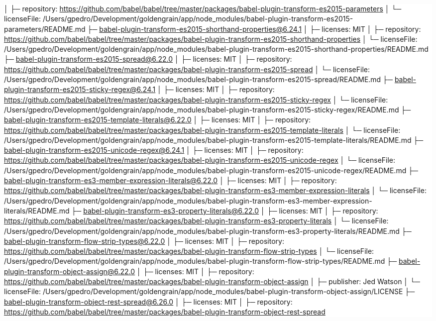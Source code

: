 │  ├─ repository: https://github.com/babel/babel/tree/master/packages/babel-plugin-transform-es2015-parameters
│  └─ licenseFile: /Users/gpedro/Development/goldengrain/app/node_modules/babel-plugin-transform-es2015-parameters/README.md
├─ babel-plugin-transform-es2015-shorthand-properties@6.24.1
│  ├─ licenses: MIT
│  ├─ repository: https://github.com/babel/babel/tree/master/packages/babel-plugin-transform-es2015-shorthand-properties
│  └─ licenseFile: /Users/gpedro/Development/goldengrain/app/node_modules/babel-plugin-transform-es2015-shorthand-properties/README.md
├─ babel-plugin-transform-es2015-spread@6.22.0
│  ├─ licenses: MIT
│  ├─ repository: https://github.com/babel/babel/tree/master/packages/babel-plugin-transform-es2015-spread
│  └─ licenseFile: /Users/gpedro/Development/goldengrain/app/node_modules/babel-plugin-transform-es2015-spread/README.md
├─ babel-plugin-transform-es2015-sticky-regex@6.24.1
│  ├─ licenses: MIT
│  ├─ repository: https://github.com/babel/babel/tree/master/packages/babel-plugin-transform-es2015-sticky-regex
│  └─ licenseFile: /Users/gpedro/Development/goldengrain/app/node_modules/babel-plugin-transform-es2015-sticky-regex/README.md
├─ babel-plugin-transform-es2015-template-literals@6.22.0
│  ├─ licenses: MIT
│  ├─ repository: https://github.com/babel/babel/tree/master/packages/babel-plugin-transform-es2015-template-literals
│  └─ licenseFile: /Users/gpedro/Development/goldengrain/app/node_modules/babel-plugin-transform-es2015-template-literals/README.md
├─ babel-plugin-transform-es2015-unicode-regex@6.24.1
│  ├─ licenses: MIT
│  ├─ repository: https://github.com/babel/babel/tree/master/packages/babel-plugin-transform-es2015-unicode-regex
│  └─ licenseFile: /Users/gpedro/Development/goldengrain/app/node_modules/babel-plugin-transform-es2015-unicode-regex/README.md
├─ babel-plugin-transform-es3-member-expression-literals@6.22.0
│  ├─ licenses: MIT
│  ├─ repository: https://github.com/babel/babel/tree/master/packages/babel-plugin-transform-es3-member-expression-literals
│  └─ licenseFile: /Users/gpedro/Development/goldengrain/app/node_modules/babel-plugin-transform-es3-member-expression-literals/README.md
├─ babel-plugin-transform-es3-property-literals@6.22.0
│  ├─ licenses: MIT
│  ├─ repository: https://github.com/babel/babel/tree/master/packages/babel-plugin-transform-es3-property-literals
│  └─ licenseFile: /Users/gpedro/Development/goldengrain/app/node_modules/babel-plugin-transform-es3-property-literals/README.md
├─ babel-plugin-transform-flow-strip-types@6.22.0
│  ├─ licenses: MIT
│  ├─ repository: https://github.com/babel/babel/tree/master/packages/babel-plugin-transform-flow-strip-types
│  └─ licenseFile: /Users/gpedro/Development/goldengrain/app/node_modules/babel-plugin-transform-flow-strip-types/README.md
├─ babel-plugin-transform-object-assign@6.22.0
│  ├─ licenses: MIT
│  ├─ repository: https://github.com/babel/babel/tree/master/packages/babel-plugin-transform-object-assign
│  ├─ publisher: Jed Watson
│  └─ licenseFile: /Users/gpedro/Development/goldengrain/app/node_modules/babel-plugin-transform-object-assign/LICENSE
├─ babel-plugin-transform-object-rest-spread@6.26.0
│  ├─ licenses: MIT
│  ├─ repository: https://github.com/babel/babel/tree/master/packages/babel-plugin-transform-object-rest-spread